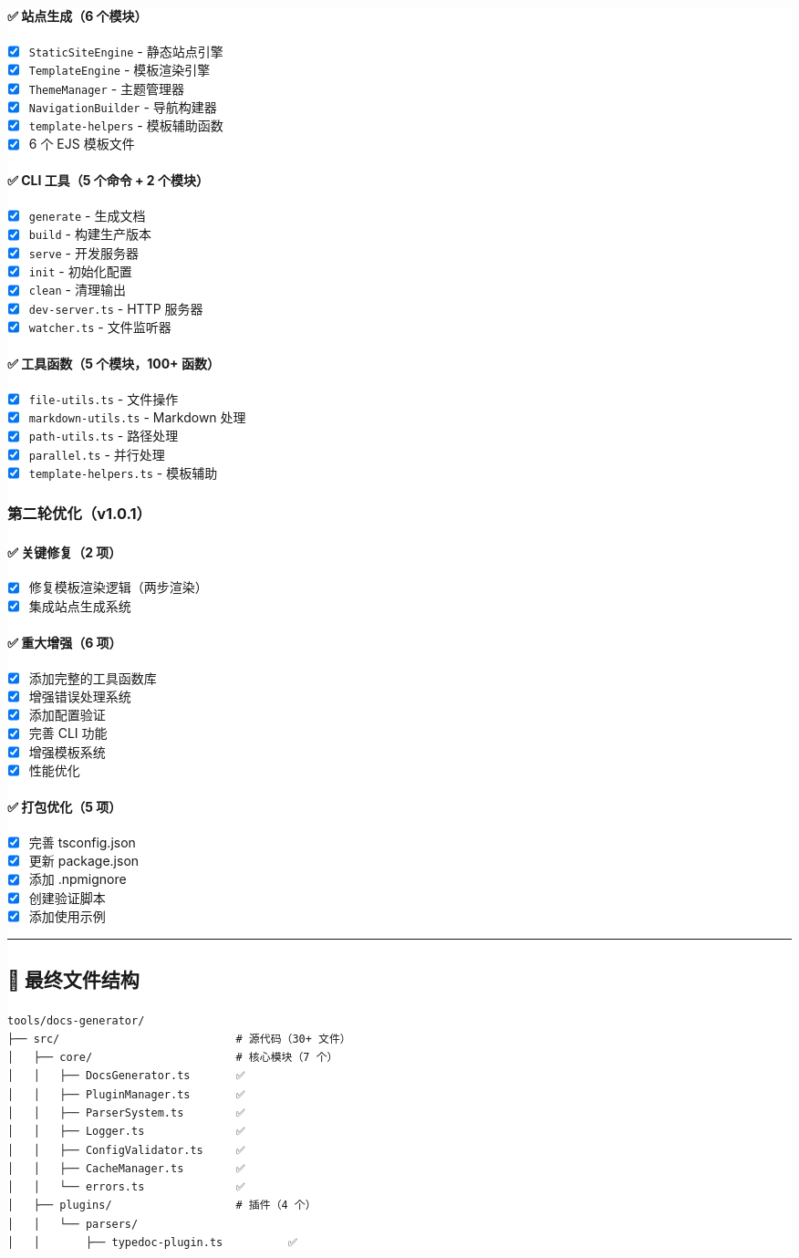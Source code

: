 #### ✅ 站点生成（6 个模块）
- [x] `StaticSiteEngine` - 静态站点引擎
- [x] `TemplateEngine` - 模板渲染引擎
- [x] `ThemeManager` - 主题管理器
- [x] `NavigationBuilder` - 导航构建器
- [x] `template-helpers` - 模板辅助函数
- [x] 6 个 EJS 模板文件

#### ✅ CLI 工具（5 个命令 + 2 个模块）
- [x] `generate` - 生成文档
- [x] `build` - 构建生产版本
- [x] `serve` - 开发服务器
- [x] `init` - 初始化配置
- [x] `clean` - 清理输出
- [x] `dev-server.ts` - HTTP 服务器
- [x] `watcher.ts` - 文件监听器

#### ✅ 工具函数（5 个模块，100+ 函数）
- [x] `file-utils.ts` - 文件操作
- [x] `markdown-utils.ts` - Markdown 处理
- [x] `path-utils.ts` - 路径处理
- [x] `parallel.ts` - 并行处理
- [x] `template-helpers.ts` - 模板辅助

### 第二轮优化（v1.0.1）

#### ✅ 关键修复（2 项）
- [x] 修复模板渲染逻辑（两步渲染）
- [x] 集成站点生成系统

#### ✅ 重大增强（6 项）
- [x] 添加完整的工具函数库
- [x] 增强错误处理系统
- [x] 添加配置验证
- [x] 完善 CLI 功能
- [x] 增强模板系统
- [x] 性能优化

#### ✅ 打包优化（5 项）
- [x] 完善 tsconfig.json
- [x] 更新 package.json
- [x] 添加 .npmignore
- [x] 创建验证脚本
- [x] 添加使用示例

---

## 📁 最终文件结构

```
tools/docs-generator/
├── src/                           # 源代码（30+ 文件）
│   ├── core/                      # 核心模块（7 个）
│   │   ├── DocsGenerator.ts       ✅
│   │   ├── PluginManager.ts       ✅
│   │   ├── ParserSystem.ts        ✅
│   │   ├── Logger.ts              ✅
│   │   ├── ConfigValidator.ts     ✅
│   │   ├── CacheManager.ts        ✅
│   │   └── errors.ts              ✅
│   ├── plugins/                   # 插件（4 个）
│   │   └── parsers/
│   │       ├── typedoc-plugin.ts          ✅
```